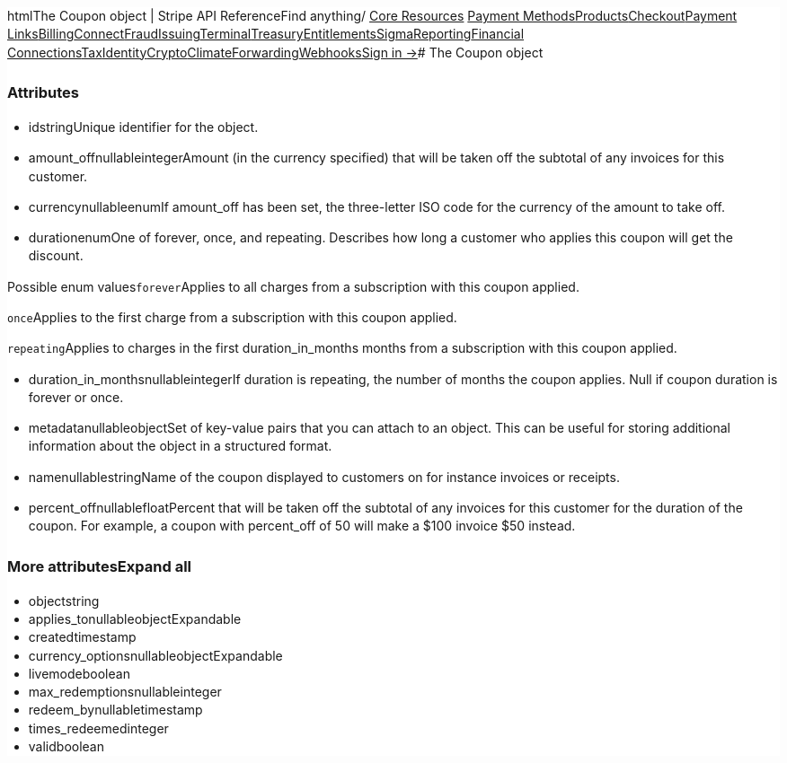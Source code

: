 htmlThe Coupon object | Stripe API Reference[](/api)Find anything/
[Core Resources](#)
[Payment Methods](#)[Products](#)[Checkout](#)[Payment Links](#)[Billing](#)[Connect](#)[Fraud](#)[Issuing](#)[Terminal](#)[Treasury](#)[Entitlements](#)[Sigma](#)[Reporting](#)[Financial Connections](#)[Tax](#)[Identity](#)[Crypto](#)[Climate](#)[Forwarding](#)[Webhooks](#)[Sign in →](https://dashboard.stripe.com/login)# The Coupon object

### Attributes

- idstringUnique identifier for the object.


- amount_offnullableintegerAmount (in the currency specified) that will be taken off the subtotal of any invoices for this customer.


- currencynullableenumIf amount_off has been set, the three-letter ISO code for the currency of the amount to take off.


- durationenumOne of forever, once, and repeating. Describes how long a customer who applies this coupon will get the discount.

Possible enum values`forever`Applies to all charges from a subscription with this coupon applied.

`once`Applies to the first charge from a subscription with this coupon applied.

`repeating`Applies to charges in the first duration_in_months months from a subscription with this coupon applied.


- duration_in_monthsnullableintegerIf duration is repeating, the number of months the coupon applies. Null if coupon duration is forever or once.


- metadatanullableobjectSet of key-value pairs that you can attach to an object. This can be useful for storing additional information about the object in a structured format.


- namenullablestringName of the coupon displayed to customers on for instance invoices or receipts.


- percent_offnullablefloatPercent that will be taken off the subtotal of any invoices for this customer for the duration of the coupon. For example, a coupon with percent_off of 50 will make a $100 invoice $50 instead.



### More attributesExpand all

- objectstring
- applies_tonullableobjectExpandable
- createdtimestamp
- currency_optionsnullableobjectExpandable
- livemodeboolean
- max_redemptionsnullableinteger
- redeem_bynullabletimestamp
- times_redeemedinteger
- validboolean
